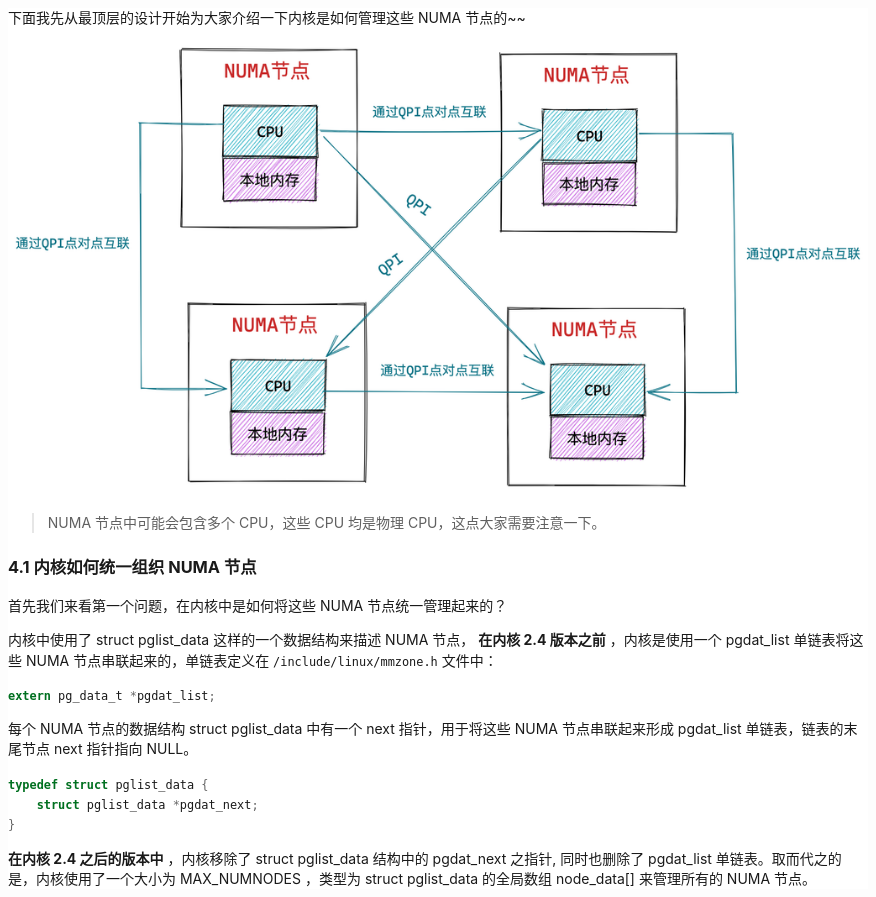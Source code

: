 下面我先从最顶层的设计开始为大家介绍一下内核是如何管理这些 NUMA 节点的~~

![image.png](./assets/深入理解Linux物理内存管理/23.png)

> NUMA 节点中可能会包含多个 CPU，这些 CPU 均是物理 CPU，这点大家需要注意一下。

### 4.1 内核如何统一组织 NUMA 节点

首先我们来看第一个问题，在内核中是如何将这些 NUMA 节点统一管理起来的？

内核中使用了 struct pglist_data 这样的一个数据结构来描述 NUMA 节点， **在内核 2.4 版本之前** ，内核是使用一个 pgdat_list 单链表将这些 NUMA 节点串联起来的，单链表定义在 `/include/linux/mmzone.h` 文件中：

```c
extern pg_data_t *pgdat_list;
```

每个 NUMA 节点的数据结构 struct pglist_data 中有一个 next 指针，用于将这些 NUMA 节点串联起来形成 pgdat_list 单链表，链表的末尾节点 next 指针指向 NULL。

```c
typedef struct pglist_data {
    struct pglist_data *pgdat_next;
}
```

 **在内核 2.4 之后的版本中** ，内核移除了 struct pglist_data 结构中的 pgdat_next 之指针, 同时也删除了 pgdat_list 单链表。取而代之的是，内核使用了一个大小为 MAX_NUMNODES ，类型为 struct pglist_data 的全局数组 node_data[] 来管理所有的 NUMA 节点。
